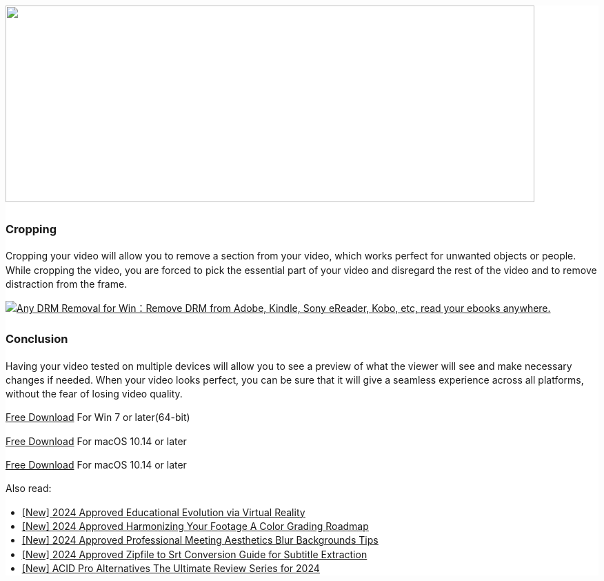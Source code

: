 
<a href="https://cowinaudio.pxf.io/c/5597632/1116855/13794" target="_top" id="1116855"><img src="//a.impactradius-go.com/display-ad/13794-1116855" border="0" alt="" width="767" height="285"/></a><img height="0" width="0" src="https://imp.pxf.io/i/5597632/1116855/13794" style="position:absolute;visibility:hidden;" border="0" />

### Cropping

Cropping your video will allow you to remove a section from your video, which works perfect for unwanted objects or people. While cropping the video, you are forced to pick the essential part of your video and disregard the rest of the video and to remove distraction from the frame.


<a href="https://secure.2checkout.com/order/checkout.php?PRODS=4600113&QTY=1&AFFILIATE=108875&CART=1"><img src="https://www.epubor.com/images/drm-removal-feature2.png" border="0">Any DRM Removal for Win：Remove DRM from Adobe, Kindle, Sony eReader, Kobo, etc, read your ebooks anywhere.</a>

### Conclusion

Having your video tested on multiple devices will allow you to see a preview of what the viewer will see and make necessary changes if needed. When your video looks perfect, you can be sure that it will give a seamless experience across all platforms, without the fear of losing video quality.

[Free Download](https://tools.techidaily.com/wondershare/filmora/download/) For Win 7 or later(64-bit)

[Free Download](https://tools.techidaily.com/wondershare/filmora/download/) For macOS 10.14 or later

[Free Download](https://tools.techidaily.com/wondershare/filmora/download/) For macOS 10.14 or later

<ins class="adsbygoogle"
     style="display:block"
     data-ad-format="autorelaxed"
     data-ad-client="ca-pub-7571918770474297"
     data-ad-slot="1223367746"></ins>

<ins class="adsbygoogle"
     style="display:block"
     data-ad-format="autorelaxed"
     data-ad-client="ca-pub-7571918770474297"
     data-ad-slot="1223367746"></ins>



<ins class="adsbygoogle"
     style="display:block"
     data-ad-client="ca-pub-7571918770474297"
     data-ad-slot="8358498916"
     data-ad-format="auto"
     data-full-width-responsive="true"></ins>






<span class="atpl-alsoreadstyle">Also read:</span>
<div><ul>
<li><a href="https://fox-glue.techidaily.com/new-2024-approved-educational-evolution-via-virtual-reality/"><u>[New] 2024 Approved  Educational Evolution via Virtual Reality</u></a></li>
<li><a href="https://fox-glue.techidaily.com/new-2024-approved-harmonizing-your-footage-a-color-grading-roadmap/"><u>[New] 2024 Approved  Harmonizing Your Footage  A Color Grading Roadmap</u></a></li>
<li><a href="https://remote-screen-capture.techidaily.com/new-2024-approved-professional-meeting-aesthetics-blur-backgrounds-tips/"><u>[New] 2024 Approved  Professional Meeting Aesthetics  Blur Backgrounds Tips</u></a></li>
<li><a href="https://fox-glue.techidaily.com/new-2024-approved-zipfile-to-srt-conversion-guide-for-subtitle-extraction/"><u>[New] 2024 Approved  Zipfile to Srt  Conversion Guide for Subtitle Extraction</u></a></li>
<li><a href="https://fox-glue.techidaily.com/new-acid-pro-alternatives-the-ultimate-review-series-for-2024/"><u>[New] ACID Pro Alternatives  The Ultimate Review Series for 2024</u></a></li>